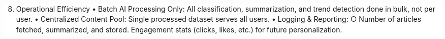 8. Operational Efficiency
    • Batch AI Processing Only:
All classification, summarization, and trend detection done in bulk, not per user.
    • Centralized Content Pool:
Single processed dataset serves all users.
    • Logging & Reporting:
        ○ Number of articles fetched, summarized, and stored.
Engagement stats (clicks, likes, etc.) for future personalization.